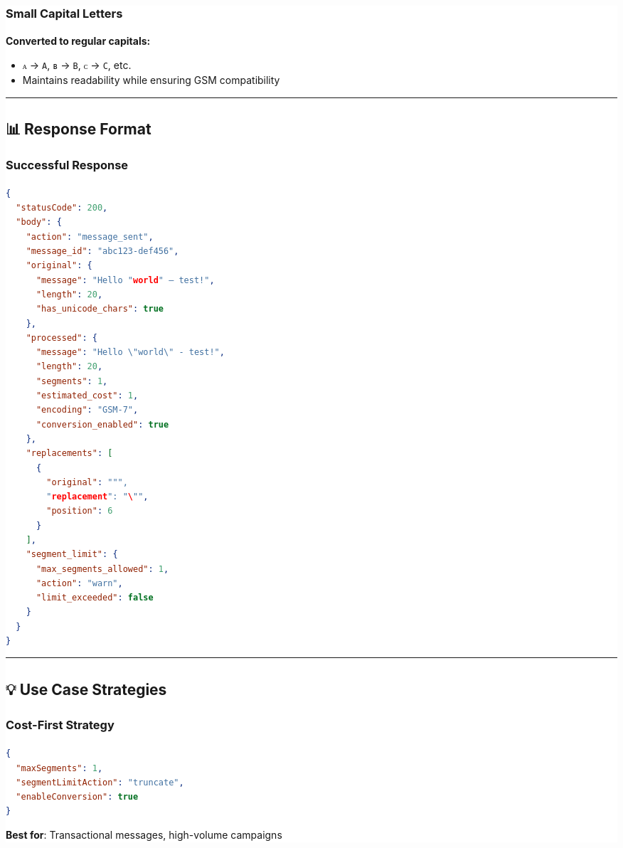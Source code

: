 ### Small Capital Letters
**Converted to regular capitals:**
- `ᴀ` → `A`, `ʙ` → `B`, `ᴄ` → `C`, etc.
- Maintains readability while ensuring GSM compatibility

---

## 📊 Response Format

### Successful Response

```json
{
  "statusCode": 200,
  "body": {
    "action": "message_sent",
    "message_id": "abc123-def456",
    "original": {
      "message": "Hello "world" — test!",
      "length": 20,
      "has_unicode_chars": true
    },
    "processed": {
      "message": "Hello \"world\" - test!",
      "length": 20,
      "segments": 1,
      "estimated_cost": 1,
      "encoding": "GSM-7",
      "conversion_enabled": true
    },
    "replacements": [
      {
        "original": """,
        "replacement": "\"",
        "position": 6
      }
    ],
    "segment_limit": {
      "max_segments_allowed": 1,
      "action": "warn",
      "limit_exceeded": false
    }
  }
}
```

---

## 💡 Use Case Strategies

### Cost-First Strategy
```json
{
  "maxSegments": 1,
  "segmentLimitAction": "truncate",
  "enableConversion": true
}
```
**Best for**: Transactional messages, high-volume campaigns
